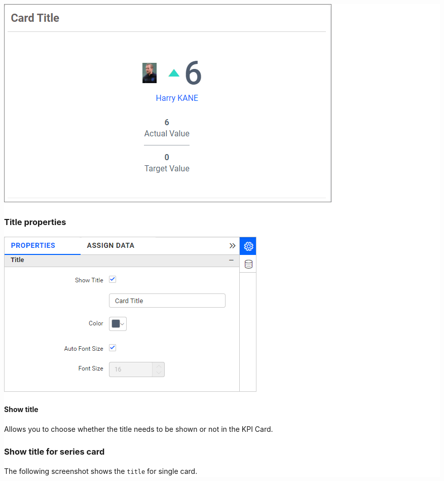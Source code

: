 ![KPI card after conditional formatting](/static/assets/cloud/visualizing-data/visualization-widgets/images/kpi-card/formatted-result.png)

### Title properties

![Title properties](/static/assets/cloud/visualizing-data/visualization-widgets/images/kpi-card/title-properties.png)

#### Show title

Allows you to choose whether the title needs to be shown or not in the KPI Card. 

### Show title for series card

The following screenshot shows the `title` for single card. 
